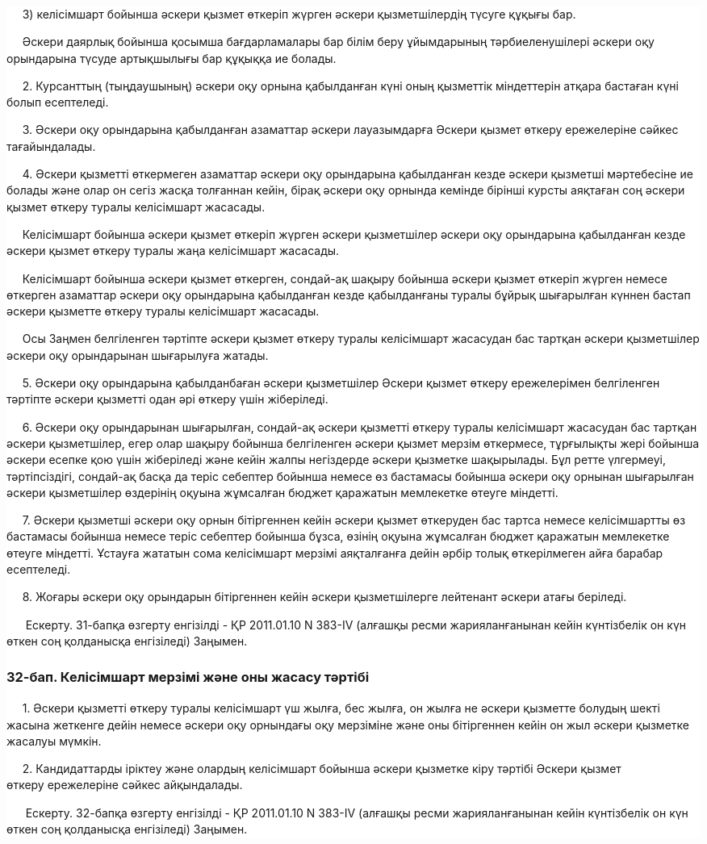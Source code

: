      3) келісiмшарт бойынша әскери қызмет өткерiп жүрген әскери қызметшiлердiң түсуге құқығы бар.

     Әскери даярлық бойынша қосымша бағдарламалары бар бiлiм беру ұйымдарының тәрбиеленушілері әскери оқу орындарына түсуде артықшылығы бар құқыққа ие болады.

     2. Курсанттың (тыңдаушының) әскери оқу орнына қабылданған күнi оның қызметтiк міндеттерін атқара бастаған күнi болып есептеледi.

     3. Әскери оқу орындарына қабылданған азаматтар әскери лауазымдарға Әскери қызмет өткеру ережелеріне сәйкес тағайындалады.

     4. Әскери қызметті өткермеген азаматтар әскери оқу орындарына қабылданған кезде әскери қызметшi мәртебесiне ие болады және олар он сегіз жасқа толғаннан кейiн, бiрақ әскери оқу орнында кемiнде бiрiншi курсты аяқтаған соң әскери қызмет өткеру туралы келiсімшарт жасасады.

     Келісімшарт бойынша әскери қызмет өткеріп жүрген әскери қызметшілер әскери оқу орындарына қабылданған кезде әскери қызмет өткеру туралы жаңа келiсімшарт жасасады.

     Келісімшарт бойынша әскери қызмет өткерген, сондай-ақ шақыру бойынша әскери қызмет өткерiп жүрген немесе өткерген азаматтар әскери оқу орындарына қабылданған кезде қабылданғаны туралы бұйрық шығарылған күннен бастап әскери қызметте өткеру туралы келiсімшарт жасасады.

     Осы Заңмен белгiленген тәртiпте әскери қызмет өткеру туралы келiсiмшарт жасасудан бас тартқан әскери қызметшілер әскери оқу орындарынан шығарылуға жатады.

     5. Әскери оқу орындарына қабылданбаған әскери қызметшілер Әскери қызмет өткеру ережелерiмен белгіленген тәртiпте әскери қызметті одан әрi өткеру үшін жiберіледi.

     6. Әскери оқу орындарынан шығарылған, сондай-ақ әскери қызметтi өткеру туралы келісiмшарт жасасудан бас тартқан әскери қызметшілер, егер олар шақыру бойынша белгіленген әскери қызмет мерзiм өткермесе, тұрғылықты жерi бойынша әскери есепке қою үшiн жiберіледi және кейiн жалпы негіздерде әскери қызметке шақырылады. Бұл ретте үлгермеуi, тәртiпсiздiгi, сондай-ақ басқа да теріс себептер бойынша немесе өз бастамасы бойынша әскери оқу орнынан шығарылған әскери қызметшілер өздерінің оқуына жұмсалған бюджет қаражатын мемлекетке өтеуге міндеттi.

     7. Әскери қызметшi әскери оқу орнын бiтіргеннен кейiн әскери қызмет өткеруден бас тартса немесе келiсiмшартты өз бастамасы бойынша немесе теріс себептер бойынша бұзса, өзінің оқуына жұмсалған бюджет қаражатын мемлекетке өтеуге міндеттi. Ұстауға жататын сома келiсiмшарт мерзiмi аяқталғанға дейiн әрбiр толық өткерiлмеген айға барабар есептеледі.

     8. Жоғары әскери оқу орындарын бiтiргеннен кейiн әскери қызметшiлерге лейтенант әскери атағы беріледi.

      Ескерту. 31-бапқа өзгерту енгізілді - ҚР 2011.01.10 N 383-IV (алғашқы ресми жарияланғанынан кейін күнтізбелік он күн өткен соң қолданысқа енгізіледі) Заңымен.

### 32-бап. Келiсiмшарт мерзімі және оны жасасу тәртiбi

     1. Әскери қызметті өткеру туралы келiсiмшарт үш жылға, бес жылға, он жылға не әскери қызметте болудың шекті жасына жеткенге дейін немесе әскери оқу орнындағы оқу мерзіміне және оны бiтiргеннен кейiн он жыл әскери қызметке жасалуы мүмкін.

     2. Кандидаттарды iрiктеу және олардың келiсімшарт бойынша әскери қызметке кiру тәртiбi Әскери қызмет өткеру ережелерiне сәйкес айқындалады.

      Ескерту. 32-бапқа өзгерту енгізілді - ҚР 2011.01.10 N 383-IV (алғашқы ресми жарияланғанынан кейін күнтізбелік он күн өткен соң қолданысқа енгізіледі) Заңымен.
